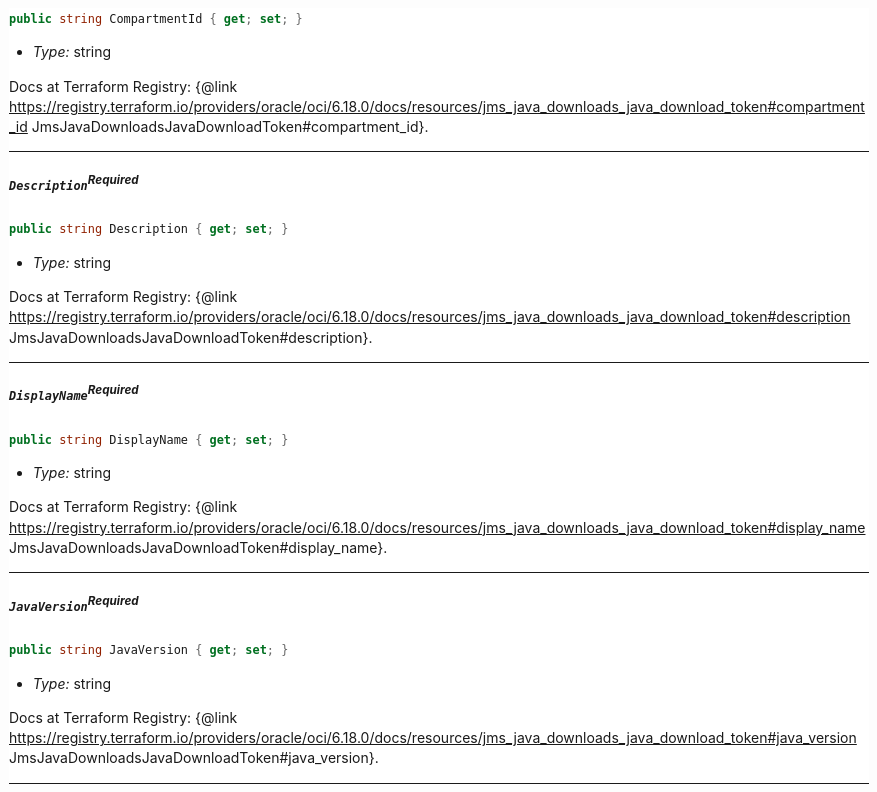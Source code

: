```csharp
public string CompartmentId { get; set; }
```

- *Type:* string

Docs at Terraform Registry: {@link https://registry.terraform.io/providers/oracle/oci/6.18.0/docs/resources/jms_java_downloads_java_download_token#compartment_id JmsJavaDownloadsJavaDownloadToken#compartment_id}.

---

##### `Description`<sup>Required</sup> <a name="Description" id="rhizo-co-terraform-provider-oci.jmsJavaDownloadsJavaDownloadToken.JmsJavaDownloadsJavaDownloadTokenConfig.property.description"></a>

```csharp
public string Description { get; set; }
```

- *Type:* string

Docs at Terraform Registry: {@link https://registry.terraform.io/providers/oracle/oci/6.18.0/docs/resources/jms_java_downloads_java_download_token#description JmsJavaDownloadsJavaDownloadToken#description}.

---

##### `DisplayName`<sup>Required</sup> <a name="DisplayName" id="rhizo-co-terraform-provider-oci.jmsJavaDownloadsJavaDownloadToken.JmsJavaDownloadsJavaDownloadTokenConfig.property.displayName"></a>

```csharp
public string DisplayName { get; set; }
```

- *Type:* string

Docs at Terraform Registry: {@link https://registry.terraform.io/providers/oracle/oci/6.18.0/docs/resources/jms_java_downloads_java_download_token#display_name JmsJavaDownloadsJavaDownloadToken#display_name}.

---

##### `JavaVersion`<sup>Required</sup> <a name="JavaVersion" id="rhizo-co-terraform-provider-oci.jmsJavaDownloadsJavaDownloadToken.JmsJavaDownloadsJavaDownloadTokenConfig.property.javaVersion"></a>

```csharp
public string JavaVersion { get; set; }
```

- *Type:* string

Docs at Terraform Registry: {@link https://registry.terraform.io/providers/oracle/oci/6.18.0/docs/resources/jms_java_downloads_java_download_token#java_version JmsJavaDownloadsJavaDownloadToken#java_version}.

---